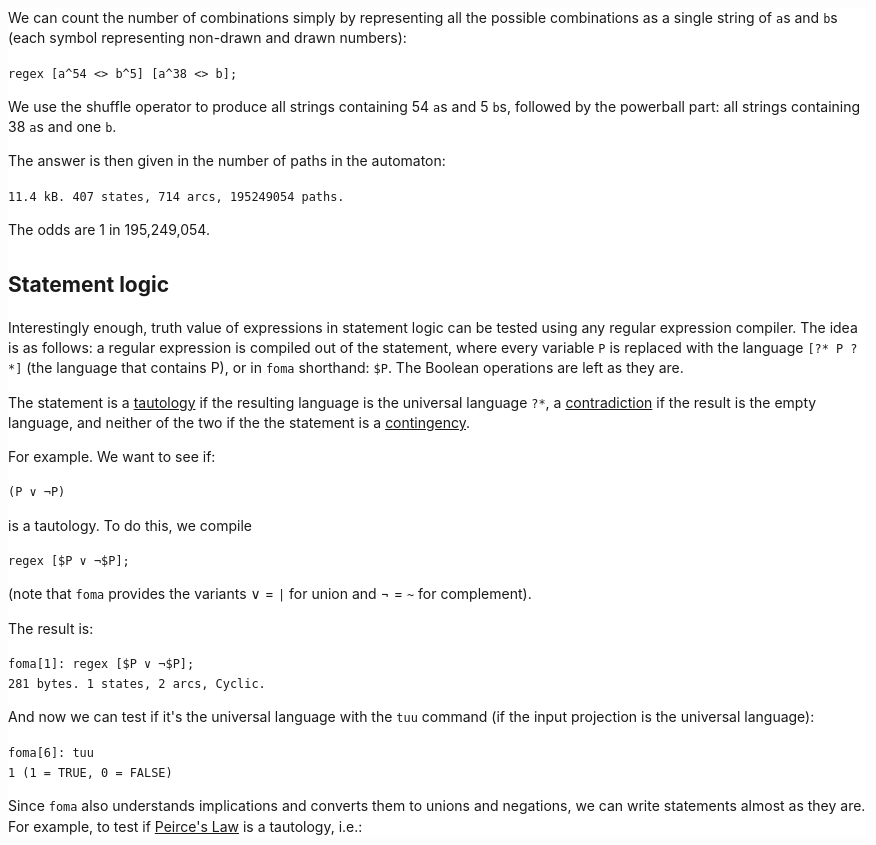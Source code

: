 We can count the number of combinations simply by representing all the possible combinations as a single string of `a`s and `b`s (each symbol representing non-drawn and drawn numbers):

```
regex [a^54 <> b^5] [a^38 <> b];
```

We use the shuffle operator to produce all strings containing 54 `a`s and 5 `b`s, followed by the powerball part: all strings containing 38 `a`s and one `b`.

The answer is then given in the number of paths in the automaton:

```
11.4 kB. 407 states, 714 arcs, 195249054 paths.
```

The odds are 1 in 195,249,054.


## Statement logic ##

Interestingly enough, truth value of expressions in statement logic can be tested using any regular expression compiler. The idea is as follows:  a regular expression is compiled out of the statement, where every variable `P` is replaced with the language `[?* P ?*]` (the language that contains P), or in `foma` shorthand: `$P`.  The Boolean operations are left as they are.

The statement is a [tautology](http://en.wikipedia.org/wiki/Tautology_%28logic%29) if the resulting language is the universal language `?*`, a [contradiction](http://en.wikipedia.org/wiki/Contradiction) if the result is the empty language, and neither of the two if the the statement is a [contingency](http://en.wikipedia.org/wiki/Contingency_%28philosophy%29).

For example. We want to see if:

```
(P ∨ ¬P)
```

is a tautology. To do this, we compile

```
regex [$P ∨ ¬$P];
```

(note that `foma` provides the variants ∨ = `|` for union and ¬ = `~` for complement).

The result is:

```
foma[1]: regex [$P ∨ ¬$P];
281 bytes. 1 states, 2 arcs, Cyclic.
```

And now we can test if it's the universal language with the `tuu` command (if the input projection is the universal language):

```
foma[6]: tuu
1 (1 = TRUE, 0 = FALSE)
```

Since `foma` also understands implications and converts them to unions and negations, we can write statements almost as they are.  For example, to test if [Peirce's Law](http://en.wikipedia.org/wiki/Peirce%27s_law) is a tautology, i.e.:
